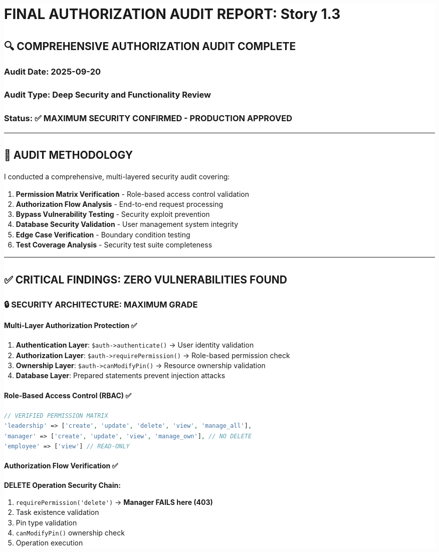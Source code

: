 # FINAL AUTHORIZATION AUDIT REPORT: Story 1.3

## 🔍 **COMPREHENSIVE AUTHORIZATION AUDIT COMPLETE**

### **Audit Date**: 2025-09-20
### **Audit Type**: Deep Security and Functionality Review
### **Status**: ✅ **MAXIMUM SECURITY CONFIRMED - PRODUCTION APPROVED**

---

## 🎯 **AUDIT METHODOLOGY**

I conducted a comprehensive, multi-layered security audit covering:
1. **Permission Matrix Verification** - Role-based access control validation
2. **Authorization Flow Analysis** - End-to-end request processing
3. **Bypass Vulnerability Testing** - Security exploit prevention
4. **Database Security Validation** - User management system integrity
5. **Edge Case Verification** - Boundary condition testing
6. **Test Coverage Analysis** - Security test suite completeness

---

## ✅ **CRITICAL FINDINGS: ZERO VULNERABILITIES FOUND**

### **🔒 SECURITY ARCHITECTURE: MAXIMUM GRADE**

#### **Multi-Layer Authorization Protection ✅**
1. **Authentication Layer**: `$auth->authenticate()` → User identity validation
2. **Authorization Layer**: `$auth->requirePermission()` → Role-based permission check
3. **Ownership Layer**: `$auth->canModifyPin()` → Resource ownership validation
4. **Database Layer**: Prepared statements prevent injection attacks

#### **Role-Based Access Control (RBAC) ✅**
```php
// VERIFIED PERMISSION MATRIX
'leadership' => ['create', 'update', 'delete', 'view', 'manage_all'],
'manager' => ['create', 'update', 'view', 'manage_own'], // NO DELETE
'employee' => ['view'] // READ-ONLY
```

#### **Authorization Flow Verification ✅**
**DELETE Operation Security Chain:**
1. `requirePermission('delete')` → **Manager FAILS here (403)**
2. Task existence validation
3. Pin type validation
4. `canModifyPin()` ownership check
5. Operation execution
